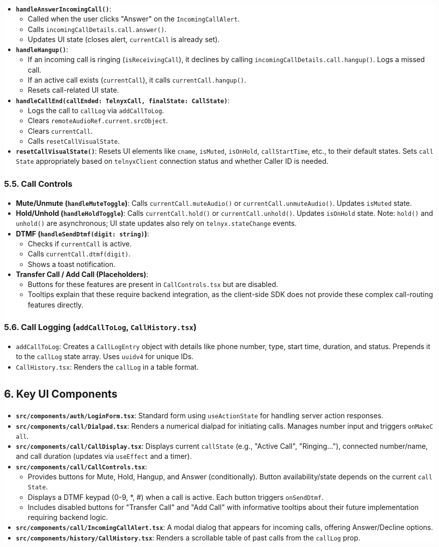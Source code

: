*   **`handleAnswerIncomingCall()`**:
    *   Called when the user clicks "Answer" on the `IncomingCallAlert`.
    *   Calls `incomingCallDetails.call.answer()`.
    *   Updates UI state (closes alert, `currentCall` is already set).
*   **`handleHangup()`**:
    *   If an incoming call is ringing (`isReceivingCall`), it declines by calling `incomingCallDetails.call.hangup()`. Logs a missed call.
    *   If an active call exists (`currentCall`), it calls `currentCall.hangup()`.
    *   Resets call-related UI state.
*   **`handleCallEnd(callEnded: TelnyxCall, finalState: CallState)`**:
    *   Logs the call to `callLog` via `addCallToLog`.
    *   Clears `remoteAudioRef.current.srcObject`.
    *   Clears `currentCall`.
    *   Calls `resetCallVisualState`.
*   **`resetCallVisualState()`**: Resets UI elements like `cname`, `isMuted`, `isOnHold`, `callStartTime`, etc., to their default states. Sets `callState` appropriately based on `telnyxClient` connection status and whether Caller ID is needed.

### 5.5. Call Controls
*   **Mute/Unmute (`handleMuteToggle`)**: Calls `currentCall.muteAudio()` or `currentCall.unmuteAudio()`. Updates `isMuted` state.
*   **Hold/Unhold (`handleHoldToggle`)**: Calls `currentCall.hold()` or `currentCall.unhold()`. Updates `isOnHold` state. Note: `hold()` and `unhold()` are asynchronous; UI state updates also rely on `telnyx.stateChange` events.
*   **DTMF (`handleSendDtmf(digit: string)`)**:
    *   Checks if `currentCall` is active.
    *   Calls `currentCall.dtmf(digit)`.
    *   Shows a toast notification.
*   **Transfer Call / Add Call (Placeholders)**:
    *   Buttons for these features are present in `CallControls.tsx` but are disabled.
    *   Tooltips explain that these require backend integration, as the client-side SDK does not provide these complex call-routing features directly.

### 5.6. Call Logging (`addCallToLog`, `CallHistory.tsx`)
*   `addCallToLog`: Creates a `CallLogEntry` object with details like phone number, type, start time, duration, and status. Prepends it to the `callLog` state array. Uses `uuidv4` for unique IDs.
*   `CallHistory.tsx`: Renders the `callLog` in a table format.

## 6. Key UI Components

*   **`src/components/auth/LoginForm.tsx`**: Standard form using `useActionState` for handling server action responses.
*   **`src/components/call/Dialpad.tsx`**: Renders a numerical dialpad for initiating calls. Manages number input and triggers `onMakeCall`.
*   **`src/components/call/CallDisplay.tsx`**: Displays current `callState` (e.g., "Active Call", "Ringing..."), connected number/name, and call duration (updates via `useEffect` and a timer).
*   **`src/components/call/CallControls.tsx`**:
    *   Provides buttons for Mute, Hold, Hangup, and Answer (conditionally). Button availability/state depends on the current `callState`.
    *   Displays a DTMF keypad (0-9, \*, #) when a call is active. Each button triggers `onSendDtmf`.
    *   Includes disabled buttons for "Transfer Call" and "Add Call" with informative tooltips about their future implementation requiring backend logic.
*   **`src/components/call/IncomingCallAlert.tsx`**: A modal dialog that appears for incoming calls, offering Answer/Decline options.
*   **`src/components/history/CallHistory.tsx`**: Renders a scrollable table of past calls from the `callLog` prop.
